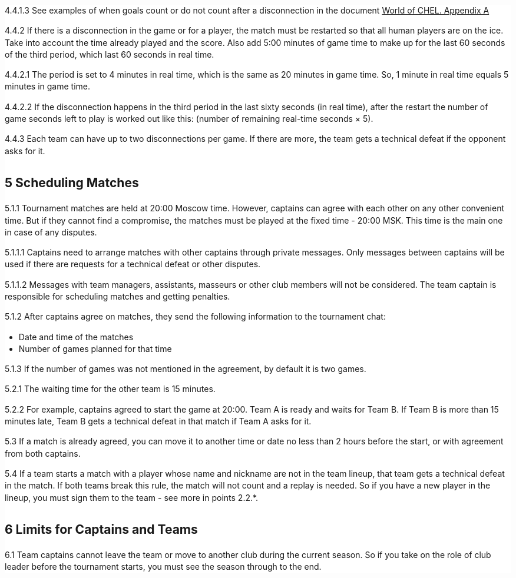 4.4.1.3 See examples of when goals count or do not count after a disconnection in the document [World of CHEL. Appendix A](/woc/examples_a)

4.4.2 If there is a disconnection in the game or for a player, the match must be restarted so that all human players are on the ice. Take into account the time already played and the score. Also add 5:00 minutes of game time to make up for the last 60 seconds of the third period, which last 60 seconds in real time.

4.4.2.1 The period is set to 4 minutes in real time, which is the same as 20 minutes in game time. So, 1 minute in real time equals 5 minutes in game time.

4.4.2.2 If the disconnection happens in the third period in the last sixty seconds (in real time), after the restart the number of game seconds left to play is worked out like this: (number of remaining real-time seconds × 5).

4.4.3 Each team can have up to two disconnections per game. If there are more, the team gets a technical defeat if the opponent asks for it.

## 5 Scheduling Matches

5.1.1 Tournament matches are held at 20:00 Moscow time. However, captains can agree with each other on any other convenient time. But if they cannot find a compromise, the matches must be played at the fixed time - 20:00 MSK. This time is the main one in case of any disputes.

5.1.1.1 Captains need to arrange matches with other captains through private messages. Only messages between captains will be used if there are requests for a technical defeat or other disputes.

5.1.1.2 Messages with team managers, assistants, masseurs or other club members will not be considered. The team captain is responsible for scheduling matches and getting penalties.

5.1.2 After captains agree on matches, they send the following information to the tournament chat:

- Date and time of the matches
- Number of games planned for that time

5.1.3 If the number of games was not mentioned in the agreement, by default it is two games.

5.2.1 The waiting time for the other team is 15 minutes.

5.2.2 For example, captains agreed to start the game at 20:00. Team A is ready and waits for Team B. If Team B is more than 15 minutes late, Team B gets a technical defeat in that match if Team A asks for it.

5.3 If a match is already agreed, you can move it to another time or date no less than 2 hours before the start, or with agreement from both captains.

5.4 If a team starts a match with a player whose name and nickname are not in the team lineup, that team gets a technical defeat in the match. If both teams break this rule, the match will not count and a replay is needed. So if you have a new player in the lineup, you must sign them to the team - see more in points 2.2.\*.

## 6 Limits for Captains and Teams

6.1 Team captains cannot leave the team or move to another club during the current season. So if you take on the role of club leader before the tournament starts, you must see the season through to the end.
